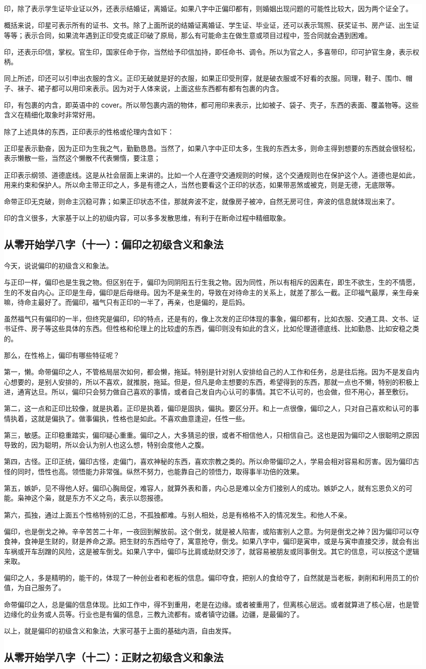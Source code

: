 印，除了表示学生证毕业证以外，还表示结婚证，离婚证。如果八字中正偏印都有，则婚姻出现问题的可能性比较大，因为两个证全了。

概括来说，印星可表示所有的证书、文书。除了上面所说的结婚证离婚证、学生证、毕业证，还可以表示驾照、获奖证书、房产证、出生证等等；表示合同，如果流年遇到正印受克或正印破了原局，那么有可能命主在做生意或项目过程中，签合同就会遇到困难。

印，还表示印信，掌权。官生印，国家任命于你，当然给予印信加持，即任命书、调令。所以为官之人，多喜带印，印可护官生身，表示权柄。

同上所述，印还可以引申出衣服的含义。正印无破就是好的衣服，如果正印受刑穿，就是破衣服或不好看的衣服。同理，鞋子、围巾、帽子、袜子、裙子都可以用印来表示。因为对于人体来说，上面这些东西都有都有包裹的内含。

印，有包裹的内含，即英语中的 cover。所以带包裹内涵的物体，都可用印来表示，比如被子、袋子、壳子，东西的表面、覆盖物等。这些含义在精细化取象时非常好用。

除了上述具体的东西，正印表示的性格或伦理内含如下：

正印星表示勤奋，因为正印为生我之气，勤勤恳恳。当然了，如果八字中正印太多，生我的东西太多，则命主得到想要的东西就会很轻松，表示懒散一些，当然这个懒散不代表懒惰，要注意；

正印表示纲领、道德底线。这是从社会层面上来讲的。比如一个人在遵守交通规则的时候，这个交通规则也在保护这个人。道德也是如此，用来约束和保护人。所以命主带正印之人，多是有德之人，当然也要看这个正印的状态，如果带恶煞或被克，则是无德，无底限等。

命带正印无克破，则命主沉稳可靠；如果正印状态不佳，那就奔波不定，就像房子被冲，自然无房可住，奔波的信息就体现出来了。

印的含义很多，大家基于以上的初级内容，可以多多发散思维，有利于在断命过程中精细取象。

## 从零开始学八字（十一）：偏印之初级含义和象法

今天，说说偏印的初级含义和象法。

与正印一样，偏印也是生我之物。但区别在于，偏印为同阴阳五行生我之物。因为同性，所以有相斥的因素在，即生不欲生，生的不情愿，生的不发自内心。正印是生母，偏印是后母继母。因为不是亲生的，导致在对待命主的关系上，就差了那么一截。正印福气最厚，亲生母亲嘛，待命主最好了。而偏印，福气只有正印的一半了，再亲，也是偏的，是后妈。

虽然福气只有偏印的一半，但终究是偏印，印的特点，还是有的，像上次发的正印体现的事象，偏印都有，比如衣服、交通工具、文书、证书证件、房子等这些具体的东西。但性格和伦理上的比较虚的东西，偏印则没有如此的含义，比如伦理道德底线、比如勤恳、比如安稳之类的。

那么，在性格上，偏印有哪些特征呢？

第一，懒。命带偏印之人，不管格局层次如何，都会懒，拖延。特别是针对别人安排给自己的人工作和任务，总是往后拖。因为不是发自内心想要的，是别人安排的，所以不喜欢，就推脱，拖延。但是，但凡是命主想要的东西，希望得到的东西，那就一点也不懒，特别的积极上进，通宵达旦。所以，偏印只会努力做自己喜欢的事情，或者自己发自内心认可的事情。其它不认可的，也会做，但不用心，甚至敷衍。

第二，这一点和正印比较像，就是执着。正印是执着，偏印是固执，偏执。要区分开。和上一点很像，偏印之人，只对自己喜欢和认可的事情执着，这就是偏执了。做事偏执，性格也是如此。不喜欢曲意逢迎，任性一些。

第三，敏感。正印稳重踏实，偏印疑心重重。偏印之人，大多猜忌的很，或者不相信他人，只相信自己。这也是因为偏印之人很聪明之原因导致的，因为聪明，所以会认为别人也这么想，特别会度他人之腹。

第四，古怪。正印正统，偏印古怪，走偏门，喜欢神秘的东西，喜欢宗教之类的。所以命带偏印之人，学易会相对容易和厉害。因为偏印古怪的同时，悟性也高。领悟能力非常强。纵然不努力，也能靠自己的领悟力，取得事半功倍的效果。

第五，嫉妒，见不得他人好。偏印心胸局促，难容人，就算外表和善，内心总是难以全方们接别人的成功。嫉妒之人，就有忘恩负义的可能。枭神这个枭，就是东方不义之鸟，表示以怨报德。

第六，孤独，通过上面五个性格特别的汇总，不孤独都难。与别人相处，总是有格格不入的情况发生。和他人不亲。

偏印，也是倒戈之神。辛辛苦苦二十年，一夜回到解放前。这个倒戈，就是被人陷害，或陷害别人之意。为何是倒戈之神？因为偏印可以夺食神，食神是生财的，财是养命之源。把生财的东西给夺了，寓意抢夺，倒戈。如果八字中，偏印是寅申，或是与寅申直接交涉，就会有出车祸或开车刮蹭的风险，这是被车倒戈。如果八字中，偏印与比肩或劫财交涉了，就容易被朋友或同事倒戈。其它的信息，可以按这个逻辑来取。

偏印之人，多是精明的，能干的，体现了一种创业者和老板的信息。偏印夺食，把别人的食给夺了，自然就是当老板，剥削和利用员工的价值，为自己服务了。

命带偏印之人，总是偏的信息体现。比如工作中，得不到重用，老是在边缘。或者被重用了，但离核心层远。或者就算进了核心层，也是管边缘化的业务或人员等。行业也是有偏的信息，三教九流都有。或者镇守边疆。边疆，是最偏的了。

以上，就是偏印的初级含义和象法，大家可基于上面的基础内涵，自由发挥。

## 从零开始学八字（十二）：正财之初级含义和象法
